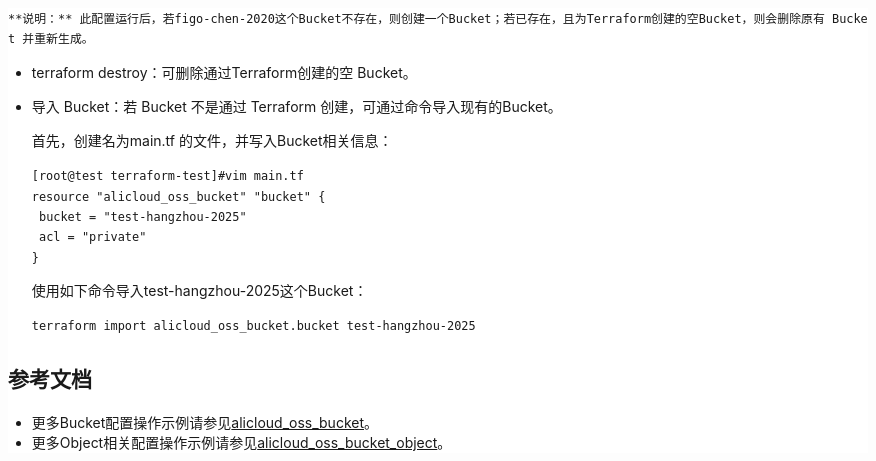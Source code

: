     **说明：** 此配置运行后，若figo-chen-2020这个Bucket不存在，则创建一个Bucket；若已存在，且为Terraform创建的空Bucket，则会删除原有 Bucket 并重新生成。

-   terraform destroy：可删除通过Terraform创建的空 Bucket。
-   导入 Bucket：若 Bucket 不是通过 Terraform 创建，可通过命令导入现有的Bucket。

    首先，创建名为main.tf 的文件，并写入Bucket相关信息：

    ```
    [root@test terraform-test]#vim main.tf
    resource "alicloud_oss_bucket" "bucket" { 
     bucket = "test-hangzhou-2025" 
     acl = "private"
    }
    ```

    使用如下命令导入test-hangzhou-2025这个Bucket：

    ```
    terraform import alicloud_oss_bucket.bucket test-hangzhou-2025
    ```


## 参考文档

-   更多Bucket配置操作示例请参见[alicloud\_oss\_bucket](https://www.terraform.io/docs/providers/alicloud/r/oss_bucket.html)。
-   更多Object相关配置操作示例请参见[alicloud\_oss\_bucket\_object](https://www.terraform.io/docs/providers/alicloud/r/oss_bucket_object.html)。

